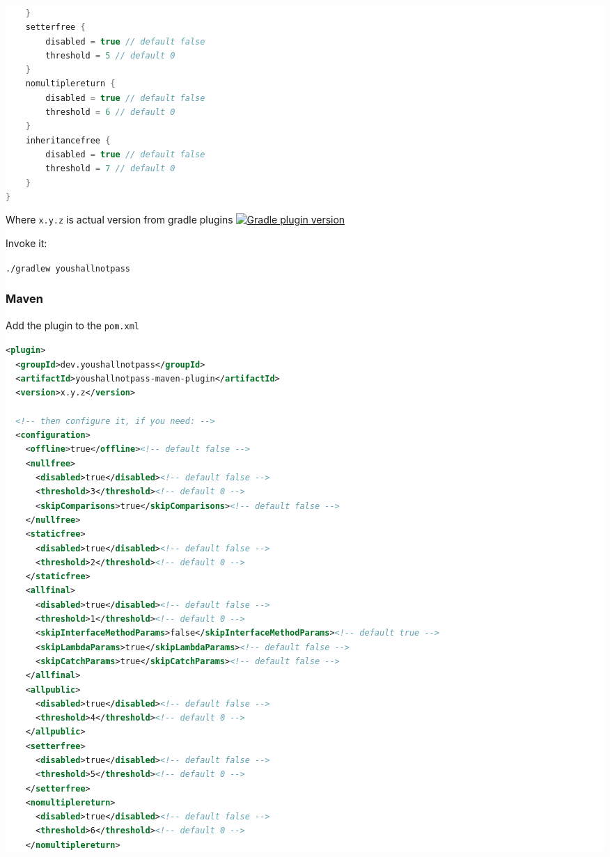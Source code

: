 ```groovy
    } 
    setterfree {
        disabled = true // default false
        threshold = 5 // default 0
    }
    nomultiplereturn {
        disabled = true // default false
        threshold = 6 // default 0
    }
    inheritancefree {
        disabled = true // default false
        threshold = 7 // default 0
    }
}
```
Where `x.y.z` is actual version from gradle plugins 
[![Gradle plugin version](https://img.shields.io/maven-metadata/v/https/plugins.gradle.org/m2/dev/youshallnotpass/dev.youshallnotpass.gradle.plugin/maven-metadata.xml.svg?label=gradle-plugin)](https://plugins.gradle.org/plugin/dev.youshallnotpass)

Invoke it:
```bash
./gradlew youshallnotpass
```

### Maven
Add the plugin to the `pom.xml`
```xml
<plugin>
  <groupId>dev.youshallnotpass</groupId>
  <artifactId>youshallnotpass-maven-plugin</artifactId>
  <version>x.y.z</version>

  <!-- then configure it, if you need: -->
  <configuration>
    <offline>true</offline><!-- default false -->
    <nullfree>
      <disabled>true</disabled><!-- default false -->
      <threshold>3</threshold><!-- default 0 -->
      <skipComparisons>true</skipComparisons><!-- default false -->
    </nullfree>
    <staticfree>
      <disabled>true</disabled><!-- default false -->
      <threshold>2</threshold><!-- default 0 -->
    </staticfree>
    <allfinal>
      <disabled>true</disabled><!-- default false -->
      <threshold>1</threshold><!-- default 0 -->
      <skipInterfaceMethodParams>false</skipInterfaceMethodParams><!-- default true -->
      <skipLambdaParams>true</skipLambdaParams><!-- default false -->
      <skipCatchParams>true</skipCatchParams><!-- default false -->
    </allfinal>
    <allpublic>
      <disabled>true</disabled><!-- default false -->
      <threshold>4</threshold><!-- default 0 -->
    </allpublic>
    <setterfree>
      <disabled>true</disabled><!-- default false -->
      <threshold>5</threshold><!-- default 0 -->
    </setterfree>
    <nomultiplereturn>
      <disabled>true</disabled><!-- default false -->
      <threshold>6</threshold><!-- default 0 -->
    </nomultiplereturn>
```